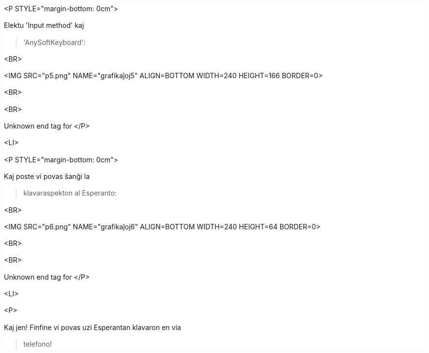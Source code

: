 

&lt;P STYLE="margin-bottom: 0cm"&gt;

Elektu 'Input method' kaj
> 'AnySoftKeyboard': 

&lt;BR&gt;



&lt;IMG SRC="p5.png" NAME="grafikaĵoj5" ALIGN=BOTTOM WIDTH=240 HEIGHT=166 BORDER=0&gt;


> 

&lt;BR&gt;



&lt;BR&gt;


> 

Unknown end tag for &lt;/P&gt;


> 

&lt;LI&gt;



&lt;P STYLE="margin-bottom: 0cm"&gt;

Kaj poste vi povas ŝanĝi la
> klavaraspekton al Esperanto: 

&lt;BR&gt;



&lt;IMG SRC="p6.png" NAME="grafikaĵoj6" ALIGN=BOTTOM WIDTH=240 HEIGHT=64 BORDER=0&gt;


> 

&lt;BR&gt;



&lt;BR&gt;


> 

Unknown end tag for &lt;/P&gt;


> 

&lt;LI&gt;



&lt;P&gt;

Kaj jen! Finfine vi povas uzi Esperantan klavaron en via
> telefono!
